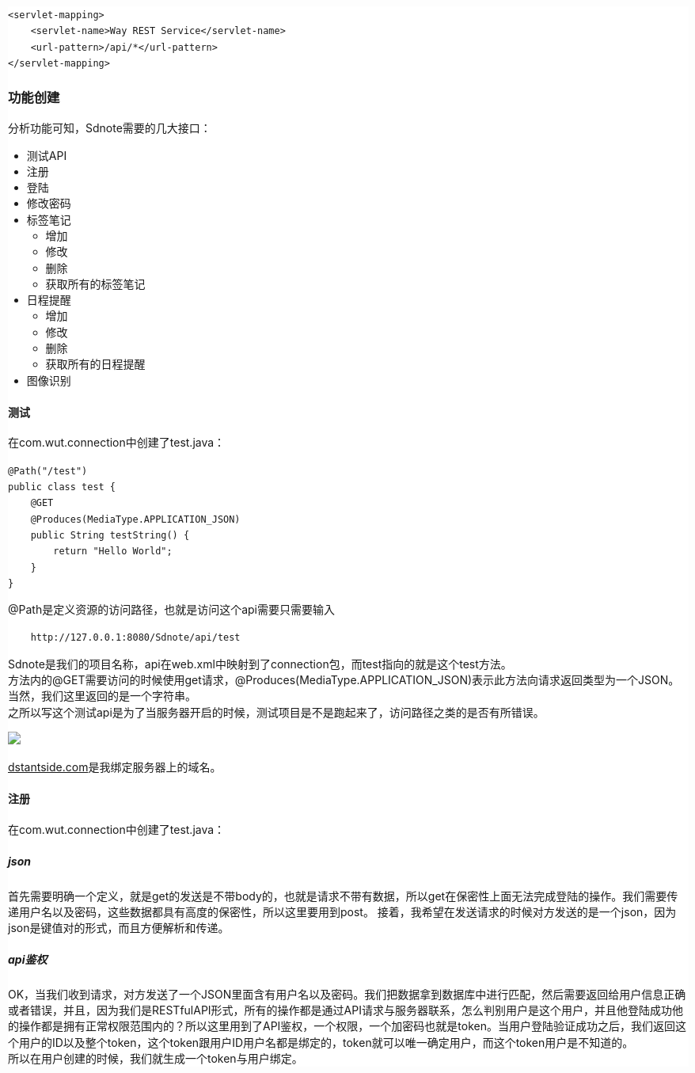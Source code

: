 	<servlet-mapping>
	    <servlet-name>Way REST Service</servlet-name>
	    <url-pattern>/api/*</url-pattern>
	</servlet-mapping>

### 功能创建

分析功能可知，Sdnote需要的几大接口：

* 测试API
* 注册
* 登陆
* 修改密码
* 标签笔记
	* 增加
	* 修改
	* 删除
	* 获取所有的标签笔记
* 日程提醒
	* 增加
	* 修改
	* 删除
	* 获取所有的日程提醒
* 图像识别


#### 测试

在com.wut.connection中创建了test.java：


	@Path("/test")
	public class test {
		@GET
		@Produces(MediaType.APPLICATION_JSON)
		public String testString() {
			return "Hello World";
		}
	}
@Path是定义资源的访问路径，也就是访问这个api需要只需要输入

		http://127.0.0.1:8080/Sdnote/api/test

Sdnote是我们的项目名称，api在web.xml中映射到了connection包，而test指向的就是这个test方法。<br>
方法内的@GET需要访问的时候使用get请求，@Produces(MediaType.APPLICATION_JSON)表示此方法向请求返回类型为一个JSON。当然，我们这里返回的是一个字符串。<br>
之所以写这个测试api是为了当服务器开启的时候，测试项目是不是跑起来了，访问路径之类的是否有所错误。


![](http://img.lunatic.wang/%E6%8D%95%E8%8E%B7.PNG)

[dstantside.com]()是我绑定服务器上的域名。

#### 注册

在com.wut.connection中创建了test.java：
##### json
首先需要明确一个定义，就是get的发送是不带body的，也就是请求不带有数据，所以get在保密性上面无法完成登陆的操作。我们需要传递用户名以及密码，这些数据都具有高度的保密性，所以这里要用到post。
接着，我希望在发送请求的时候对方发送的是一个json，因为json是键值对的形式，而且方便解析和传递。
##### api鉴权
OK，当我们收到请求，对方发送了一个JSON里面含有用户名以及密码。我们把数据拿到数据库中进行匹配，然后需要返回给用户信息正确或者错误，并且，因为我们是RESTfulAPI形式，所有的操作都是通过API请求与服务器联系，怎么判别用户是这个用户，并且他登陆成功他的操作都是拥有正常权限范围内的？所以这里用到了API鉴权，一个权限，一个加密码也就是token。当用户登陆验证成功之后，我们返回这个用户的ID以及整个token，这个token跟用户ID用户名都是绑定的，token就可以唯一确定用户，而这个token用户是不知道的。<br>
所以在用户创建的时候，我们就生成一个token与用户绑定。
